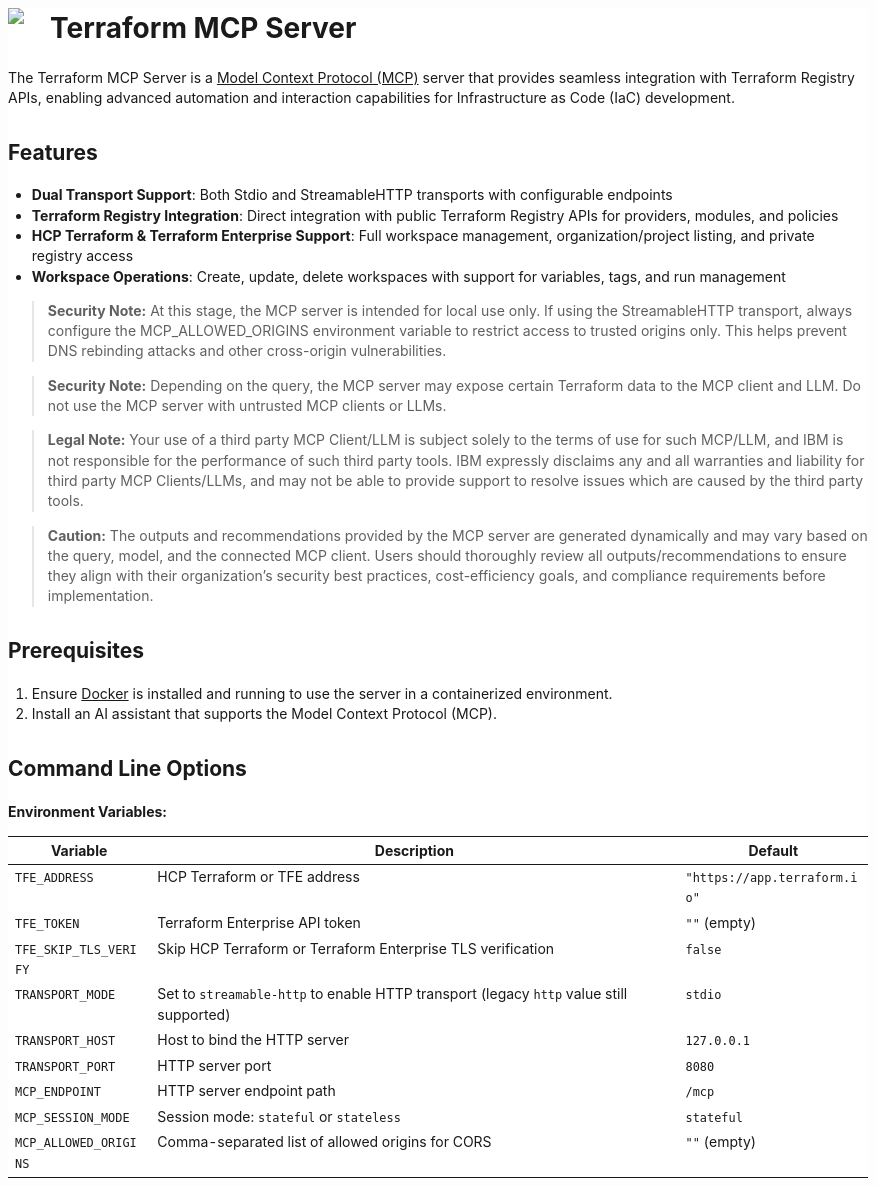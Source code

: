 # <img src="public/images/Terraform-LogoMark_onDark.svg" width="30" align="left" style="margin-right: 12px;"/> Terraform MCP Server

The Terraform MCP Server is a [Model Context Protocol (MCP)](https://modelcontextprotocol.io/introduction)
server that provides seamless integration with Terraform Registry APIs, enabling advanced
automation and interaction capabilities for Infrastructure as Code (IaC) development.

## Features

- **Dual Transport Support**: Both Stdio and StreamableHTTP transports with configurable endpoints
- **Terraform Registry Integration**: Direct integration with public Terraform Registry APIs for providers, modules, and policies
- **HCP Terraform & Terraform Enterprise Support**: Full workspace management, organization/project listing, and private registry access
- **Workspace Operations**: Create, update, delete workspaces with support for variables, tags, and run management

> **Security Note:** At this stage, the MCP server is intended for local use only. If using the StreamableHTTP transport, always configure the MCP_ALLOWED_ORIGINS environment variable to restrict access to trusted origins only. This helps prevent DNS rebinding attacks and other cross-origin vulnerabilities.

> **Security Note:** Depending on the query, the MCP server may expose certain Terraform data to the MCP client and LLM. Do not use the MCP server with untrusted MCP clients or LLMs.

> **Legal Note:** Your use of a third party MCP Client/LLM is subject solely to the terms of use for such MCP/LLM, and IBM is not responsible for the performance of such third party tools. IBM expressly disclaims any and all warranties and liability for third party MCP Clients/LLMs, and may not be able to provide support to resolve issues which are caused by the third party tools. 

> **Caution:**  The outputs and recommendations provided by the MCP server are generated dynamically and may vary based on the query, model, and the connected MCP client. Users should thoroughly review all outputs/recommendations to ensure they align with their organization’s security best practices, cost-efficiency goals, and compliance requirements before implementation.

## Prerequisites

1. Ensure [Docker](https://www.docker.com/) is installed and running to use the server in a containerized environment.
1. Install an AI assistant that supports the Model Context Protocol (MCP).

## Command Line Options

**Environment Variables:**

| Variable | Description | Default |
|----------|-------------|---------|
| `TFE_ADDRESS` | HCP Terraform or TFE address | `"https://app.terraform.io"` |
| `TFE_TOKEN` | Terraform Enterprise API token | `""` (empty) |
| `TFE_SKIP_TLS_VERIFY` | Skip HCP Terraform or Terraform Enterprise TLS verification | `false` |
| `TRANSPORT_MODE` | Set to `streamable-http` to enable HTTP transport (legacy `http` value still supported) | `stdio` |
| `TRANSPORT_HOST` | Host to bind the HTTP server | `127.0.0.1` |
| `TRANSPORT_PORT` | HTTP server port | `8080` |
| `MCP_ENDPOINT` | HTTP server endpoint path | `/mcp` |
| `MCP_SESSION_MODE` | Session mode: `stateful` or `stateless` | `stateful` |
| `MCP_ALLOWED_ORIGINS` | Comma-separated list of allowed origins for CORS | `""` (empty) |